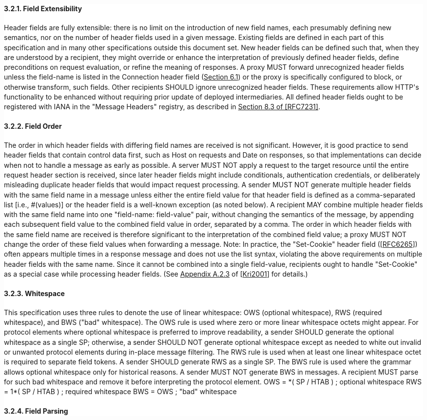 #### 3.2.1. Field Extensibility

Header fields are fully extensible: there is no limit on the introduction of new field names, each presumably defining new semantics, nor on the number of header fields used in a given message. Existing fields are defined in each part of this specification and in many other specifications outside this document set. New header fields can be defined such that, when they are understood by a recipient, they might override or enhance the interpretation of previously defined header fields, define preconditions on request evaluation, or refine the meaning of responses. A proxy MUST forward unrecognized header fields unless the field-name is listed in the Connection header field ([Section 6.1](#section-6.1)) or the proxy is specifically configured to block, or otherwise transform, such fields. Other recipients SHOULD ignore unrecognized header fields. These requirements allow HTTP's functionality to be enhanced without requiring prior update of deployed intermediaries. All defined header fields ought to be registered with IANA in the "Message Headers" registry, as described in [Section 8.3 of \[RFC7231\]](https://tools.ietf.org/html/rfc7231#section-8.3).

#### 3.2.2. Field Order

The order in which header fields with differing field names are received is not significant. However, it is good practice to send header fields that contain control data first, such as Host on requests and Date on responses, so that implementations can decide when not to handle a message as early as possible. A server MUST NOT apply a request to the target resource until the entire request header section is received, since later header fields might include conditionals, authentication credentials, or deliberately misleading duplicate header fields that would impact request processing. A sender MUST NOT generate multiple header fields with the same field name in a message unless either the entire field value for that header field is defined as a comma-separated list \[i.e., \#(values)\] or the header field is a well-known exception (as noted below). A recipient MAY combine multiple header fields with the same field name into one "field-name: field-value" pair, without changing the semantics of the message, by appending each subsequent field value to the combined field value in order, separated by a comma. The order in which header fields with the same field name are received is therefore significant to the interpretation of the combined field value; a proxy MUST NOT change the order of these field values when forwarding a message. Note: In practice, the "Set-Cookie" header field (\[[RFC6265](https://tools.ietf.org/html/rfc6265)\]) often appears multiple times in a response message and does not use the list syntax, violating the above requirements on multiple header fields with the same name. Since it cannot be combined into a single field-value, recipients ought to handle "Set-Cookie" as a special case while processing header fields. (See [Appendix A.2.3](#appendix-A.2.3) of \[[Kri2001](#ref-Kri2001)\] for details.)

#### 3.2.3. Whitespace

This specification uses three rules to denote the use of linear whitespace: OWS (optional whitespace), RWS (required whitespace), and BWS ("bad" whitespace). The OWS rule is used where zero or more linear whitespace octets might appear. For protocol elements where optional whitespace is preferred to improve readability, a sender SHOULD generate the optional whitespace as a single SP; otherwise, a sender SHOULD NOT generate optional whitespace except as needed to white out invalid or unwanted protocol elements during in-place message filtering. The RWS rule is used when at least one linear whitespace octet is required to separate field tokens. A sender SHOULD generate RWS as a single SP. The BWS rule is used where the grammar allows optional whitespace only for historical reasons. A sender MUST NOT generate BWS in messages. A recipient MUST parse for such bad whitespace and remove it before interpreting the protocol element. OWS = \*( SP / HTAB ) ; optional whitespace RWS = 1\*( SP / HTAB ) ; required whitespace BWS = OWS ; "bad" whitespace

#### 3.2.4. Field Parsing

